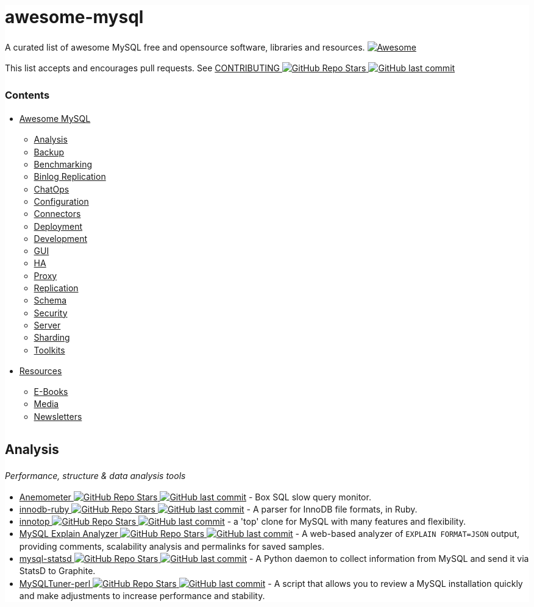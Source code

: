 # awesome-mysql

A curated list of awesome MySQL free and opensource software, libraries and resources. [![Awesome](https://cdn.rawgit.com/sindresorhus/awesome/d7305f38d29fed78fa85652e3a63e154dd8e8829/media/badge.svg)](https://github.com/sindresorhus/awesome)

This list accepts and encourages pull requests. See [CONTRIBUTING ![GitHub Repo Stars](https://img.shields.io/github/stars/shlomi-noach/awesome-mysql) ![GitHub last commit](https://img.shields.io/github/last-commit/shlomi-noach/awesome-mysql)](https://github.com/shlomi-noach/awesome-mysql/blob/master/CONTRIBUTING.md)

### Contents

- [Awesome MySQL](#awesome-mysql)
    - [Analysis](#analysis)
    - [Backup](#backup)
    - [Benchmarking](#benchmarking)
    - [Binlog Replication](#binlog-replication)
    - [ChatOps](#chatops)
    - [Configuration](#configuration)
    - [Connectors](#connectors)
    - [Deployment](#deployment)
    - [Development](#development)
    - [GUI](#gui)
    - [HA](#ha)
    - [Proxy](#proxy)
    - [Replication](#replication)
    - [Schema](#schema)
    - [Security](#security)
    - [Server](#server)
    - [Sharding](#sharding)
    - [Toolkits](#toolkits)

- [Resources](#resources)
    - [E-Books](#e-books)
    - [Media](#media)
    - [Newsletters](#newsletters)


## Analysis

*Performance, structure & data analysis tools*

- [Anemometer ![GitHub Repo Stars](https://img.shields.io/github/stars/box/Anemometer) ![GitHub last commit](https://img.shields.io/github/last-commit/box/Anemometer)](https://github.com/box/Anemometer) - Box SQL slow query monitor.
- [innodb-ruby ![GitHub Repo Stars](https://img.shields.io/github/stars/jeremycole/innodb_ruby) ![GitHub last commit](https://img.shields.io/github/last-commit/jeremycole/innodb_ruby)](https://github.com/jeremycole/innodb_ruby) - A parser for InnoDB file formats, in Ruby.
- [innotop ![GitHub Repo Stars](https://img.shields.io/github/stars/innotop/innotop) ![GitHub last commit](https://img.shields.io/github/last-commit/innotop/innotop)](https://github.com/innotop/innotop) - a 'top' clone for MySQL with many features and flexibility.
- [MySQL Explain Analyzer ![GitHub Repo Stars](https://img.shields.io/github/stars/Preetam/explain-analyzer) ![GitHub last commit](https://img.shields.io/github/last-commit/Preetam/explain-analyzer)](https://github.com/Preetam/explain-analyzer) - A web-based analyzer of `EXPLAIN FORMAT=JSON` output, providing comments, scalability analysis and permalinks for saved samples.
- [mysql-statsd ![GitHub Repo Stars](https://img.shields.io/github/stars/db-art/mysql-statsd) ![GitHub last commit](https://img.shields.io/github/last-commit/db-art/mysql-statsd)](https://github.com/db-art/mysql-statsd) - A Python daemon to collect information from MySQL and send it via StatsD to Graphite.
- [MySQLTuner-perl ![GitHub Repo Stars](https://img.shields.io/github/stars/major/MySQLTuner-perl) ![GitHub last commit](https://img.shields.io/github/last-commit/major/MySQLTuner-perl)](https://github.com/major/MySQLTuner-perl) - A script that allows you to review a MySQL installation quickly and make adjustments to increase performance and stability.